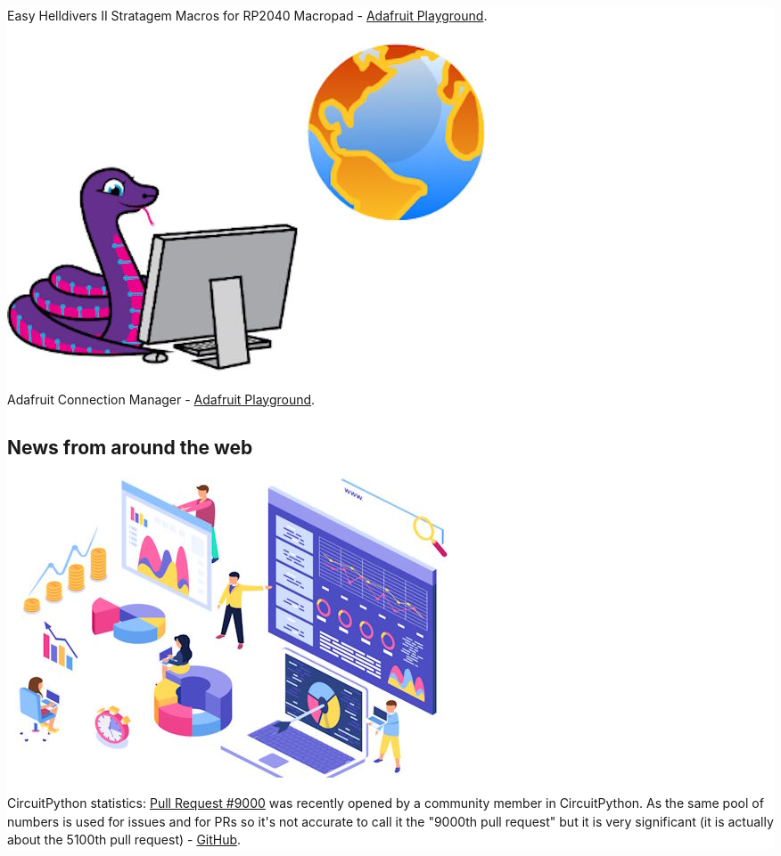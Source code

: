 Easy Helldivers II Stratagem Macros for RP2040 Macropad - [Adafruit Playground](https://adafruit-playground.com/u/squid_jpg/pages/easy-helldivers-ii-stratagem-macros-for-rp2040-macropad).

[![Adafruit Connection Manager](../assets/20240311/20240311play2.jpg)](https://adafruit-playground.com/u/justmobilize/pages/adafruit-connection-manager)

Adafruit Connection Manager - [Adafruit Playground](https://adafruit-playground.com/u/justmobilize/pages/adafruit-connection-manager).

## News from around the web

[![CircuitPython Statistics](../assets/20240311/20240311stats.jpg)](https://github.com/adafruit/circuitpython)

CircuitPython statistics: [Pull Request #9000](https://github.com/adafruit/circuitpython/pull/9000) was recently opened by a community member in CircuitPython. As the same pool of numbers is used for issues and for PRs so it's not accurate to call it the "9000th pull request" but it is very significant (it is actually about the 5100th pull request) - [GitHub](https://github.com/adafruit/circuitpython).

